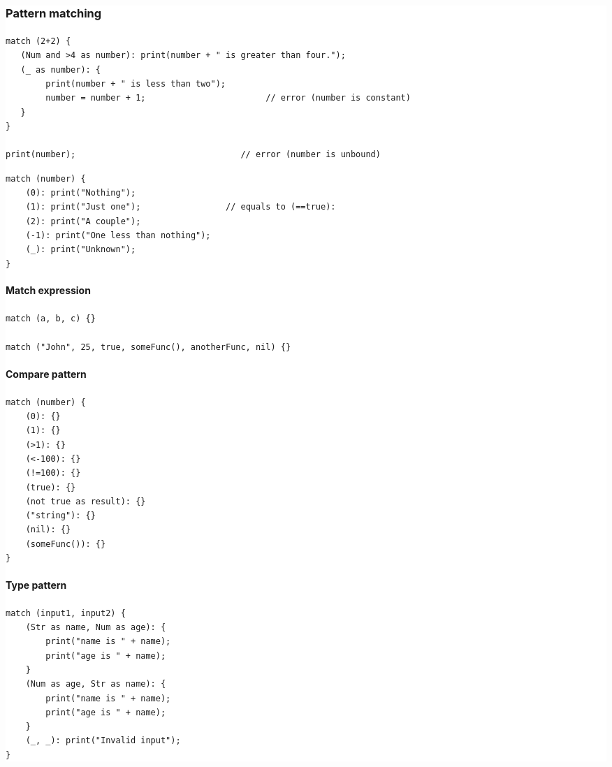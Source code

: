 ### Pattern matching

```
match (2+2) {
   (Num and >4 as number): print(number + " is greater than four.");
   (_ as number): {
        print(number + " is less than two");
        number = number + 1;                        // error (number is constant)
   }
}

print(number);                                 // error (number is unbound)
```

```
match (number) {
    (0): print("Nothing");
    (1): print("Just one");                 // equals to (==true):
    (2): print("A couple");
    (-1): print("One less than nothing");
    (_): print("Unknown");
}
```

#### Match expression

```
match (a, b, c) {}

match ("John", 25, true, someFunc(), anotherFunc, nil) {}
```

#### Compare pattern

```
match (number) {
    (0): {}
    (1): {}
    (>1): {}
    (<-100): {}
    (!=100): {}
    (true): {}
    (not true as result): {}
    ("string"): {}
    (nil): {}
    (someFunc()): {}
}
```

#### Type pattern

```
match (input1, input2) {
    (Str as name, Num as age): {
        print("name is " + name);
        print("age is " + name);
    }
    (Num as age, Str as name): {
        print("name is " + name);
        print("age is " + name);
    }
    (_, _): print("Invalid input");
}
```
